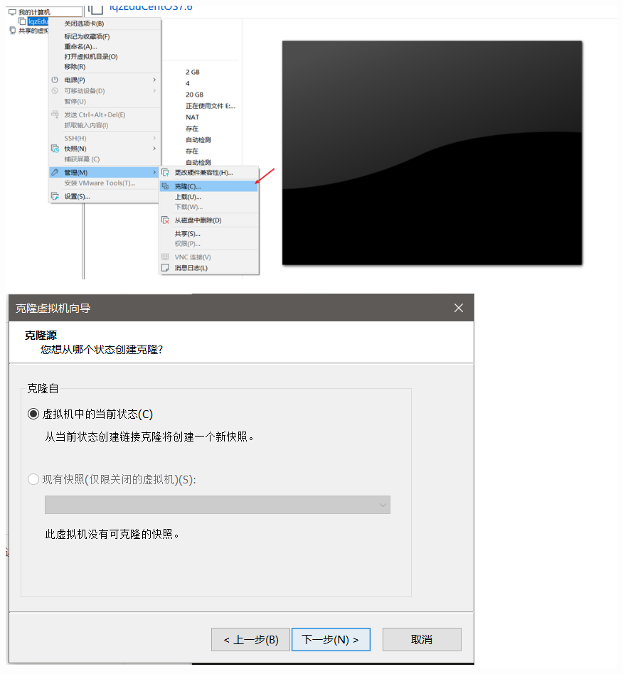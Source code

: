 ![image-20201215154751624](assets/image-20201215154751624-1615532978156.png)

![image-20201215154802252](assets/image-20201215154802252-1615532978156.png)
